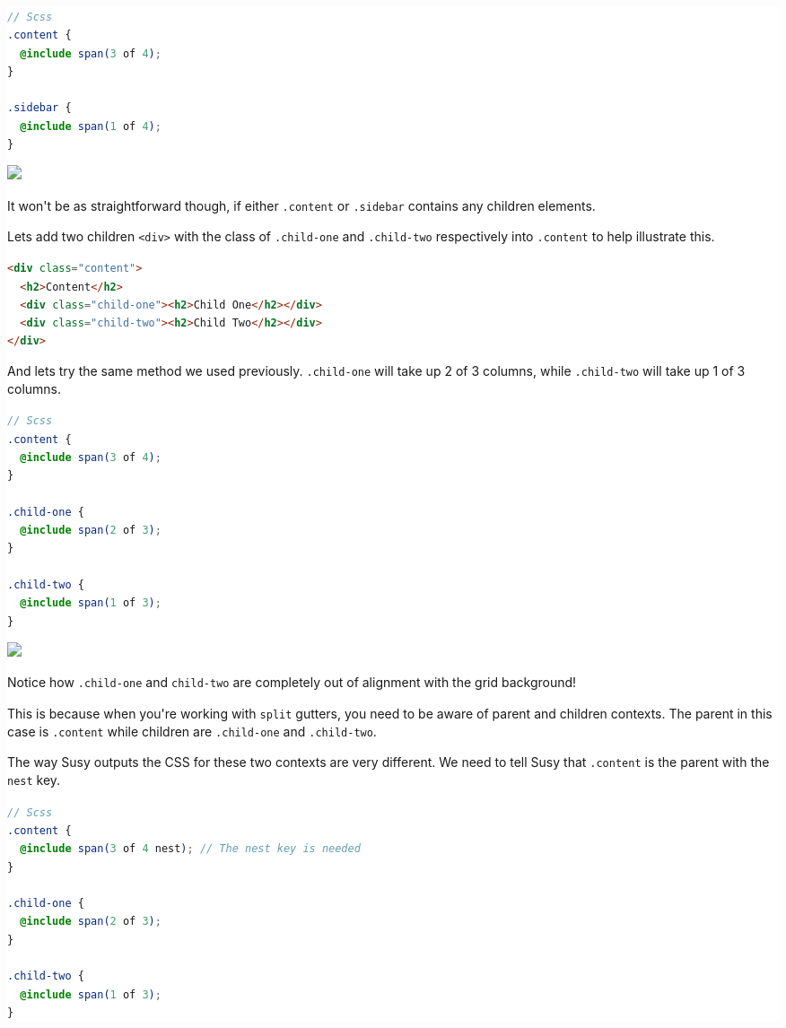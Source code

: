 ~~~scss
// Scss
.content {
  @include span(3 of 4);
}

.sidebar {
  @include span(1 of 4);
}
~~~

![](/images/2014/08/gp-split-2.png)

It won't be as straightforward though, if either `.content` or `.sidebar` contains any children elements.

Lets add two children `<div>` with the class of `.child-one` and `.child-two` respectively into `.content` to help illustrate this.

~~~html
<div class="content">
  <h2>Content</h2>
  <div class="child-one"><h2>Child One</h2></div>
  <div class="child-two"><h2>Child Two</h2></div>
</div>
~~~

And lets try the same method we used previously. `.child-one` will take up 2 of 3 columns, while `.child-two` will take up 1 of 3 columns.

~~~scss
// Scss
.content {
  @include span(3 of 4);
}

.child-one {
  @include span(2 of 3);
}

.child-two {
  @include span(1 of 3);
}
~~~

![](/images/2014/08/gp-split-3.png)

Notice how `.child-one` and `child-two` are completely out of alignment with the grid background!

This is because when you're working with `split` gutters, you need to be aware of parent and children contexts. The parent in this case is `.content` while children are `.child-one` and `.child-two`.

The way Susy outputs the CSS for these two contexts are very different. We need to tell Susy that `.content` is the parent with the `nest` key.

~~~scss
// Scss
.content {
  @include span(3 of 4 nest); // The nest key is needed
}

.child-one {
  @include span(2 of 3);
}

.child-two {
  @include span(1 of 3);
}
~~~